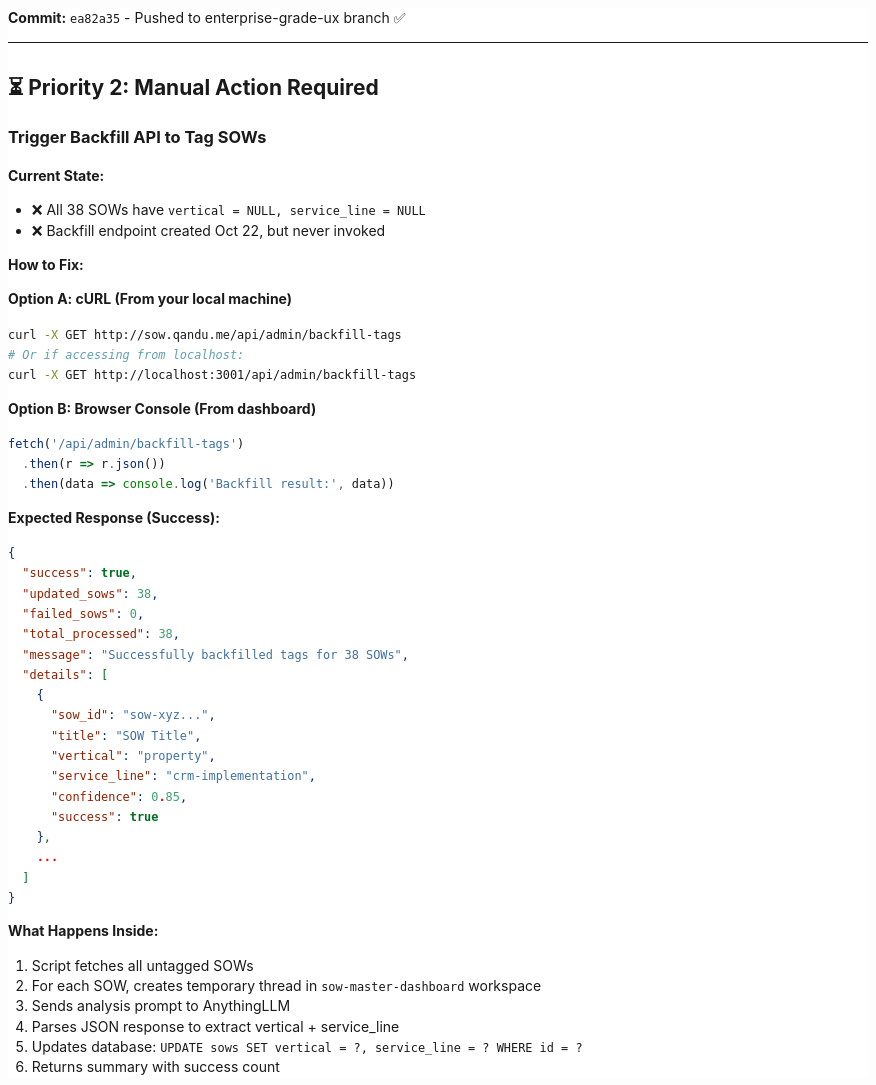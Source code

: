 **Commit:** `ea82a35` - Pushed to enterprise-grade-ux branch ✅

---

## ⏳ Priority 2: Manual Action Required

### Trigger Backfill API to Tag SOWs

**Current State:**
- ❌ All 38 SOWs have `vertical = NULL, service_line = NULL`
- ❌ Backfill endpoint created Oct 22, but never invoked

**How to Fix:**

**Option A: cURL (From your local machine)**
```bash
curl -X GET http://sow.qandu.me/api/admin/backfill-tags
# Or if accessing from localhost:
curl -X GET http://localhost:3001/api/admin/backfill-tags
```

**Option B: Browser Console (From dashboard)**
```javascript
fetch('/api/admin/backfill-tags')
  .then(r => r.json())
  .then(data => console.log('Backfill result:', data))
```

**Expected Response (Success):**
```json
{
  "success": true,
  "updated_sows": 38,
  "failed_sows": 0,
  "total_processed": 38,
  "message": "Successfully backfilled tags for 38 SOWs",
  "details": [
    {
      "sow_id": "sow-xyz...",
      "title": "SOW Title",
      "vertical": "property",
      "service_line": "crm-implementation",
      "confidence": 0.85,
      "success": true
    },
    ...
  ]
}
```

**What Happens Inside:**
1. Script fetches all untagged SOWs
2. For each SOW, creates temporary thread in `sow-master-dashboard` workspace
3. Sends analysis prompt to AnythingLLM
4. Parses JSON response to extract vertical + service_line
5. Updates database: `UPDATE sows SET vertical = ?, service_line = ? WHERE id = ?`
6. Returns summary with success count
